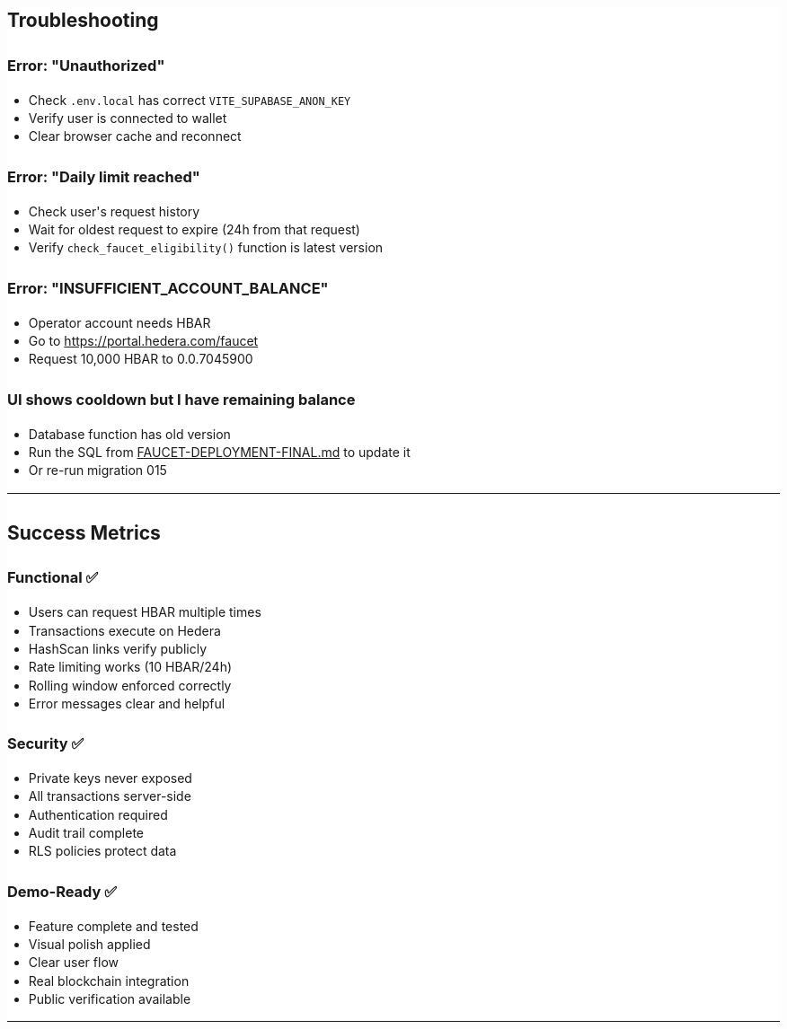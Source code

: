
## Troubleshooting

### Error: "Unauthorized"
- Check `.env.local` has correct `VITE_SUPABASE_ANON_KEY`
- Verify user is connected to wallet
- Clear browser cache and reconnect

### Error: "Daily limit reached"
- Check user's request history
- Wait for oldest request to expire (24h from that request)
- Verify `check_faucet_eligibility()` function is latest version

### Error: "INSUFFICIENT_ACCOUNT_BALANCE"
- Operator account needs HBAR
- Go to https://portal.hedera.com/faucet
- Request 10,000 HBAR to 0.0.7045900

### UI shows cooldown but I have remaining balance
- Database function has old version
- Run the SQL from [FAUCET-DEPLOYMENT-FINAL.md](FAUCET-DEPLOYMENT-FINAL.md) to update it
- Or re-run migration 015

---

## Success Metrics

### Functional ✅
- Users can request HBAR multiple times
- Transactions execute on Hedera
- HashScan links verify publicly
- Rate limiting works (10 HBAR/24h)
- Rolling window enforced correctly
- Error messages clear and helpful

### Security ✅
- Private keys never exposed
- All transactions server-side
- Authentication required
- Audit trail complete
- RLS policies protect data

### Demo-Ready ✅
- Feature complete and tested
- Visual polish applied
- Clear user flow
- Real blockchain integration
- Public verification available

---